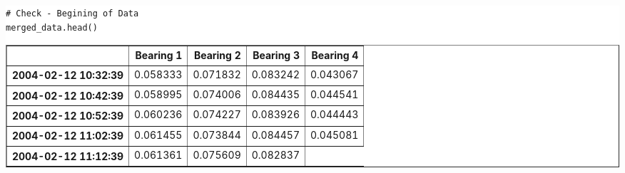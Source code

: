
```
# Check - Begining of Data
merged_data.head()
```




<div>
<style scoped>
    .dataframe tbody tr th:only-of-type {
        vertical-align: middle;
    }

    .dataframe tbody tr th {
        vertical-align: top;
    }

    .dataframe thead th {
        text-align: right;
    }
</style>
<table border="1" class="dataframe">
  <thead>
    <tr style="text-align: right;">
      <th></th>
      <th>Bearing 1</th>
      <th>Bearing 2</th>
      <th>Bearing 3</th>
      <th>Bearing 4</th>
    </tr>
  </thead>
  <tbody>
    <tr>
      <th>2004-02-12 10:32:39</th>
      <td>0.058333</td>
      <td>0.071832</td>
      <td>0.083242</td>
      <td>0.043067</td>
    </tr>
    <tr>
      <th>2004-02-12 10:42:39</th>
      <td>0.058995</td>
      <td>0.074006</td>
      <td>0.084435</td>
      <td>0.044541</td>
    </tr>
    <tr>
      <th>2004-02-12 10:52:39</th>
      <td>0.060236</td>
      <td>0.074227</td>
      <td>0.083926</td>
      <td>0.044443</td>
    </tr>
    <tr>
      <th>2004-02-12 11:02:39</th>
      <td>0.061455</td>
      <td>0.073844</td>
      <td>0.084457</td>
      <td>0.045081</td>
    </tr>
    <tr>
      <th>2004-02-12 11:12:39</th>
      <td>0.061361</td>
      <td>0.075609</td>
      <td>0.082837</td>